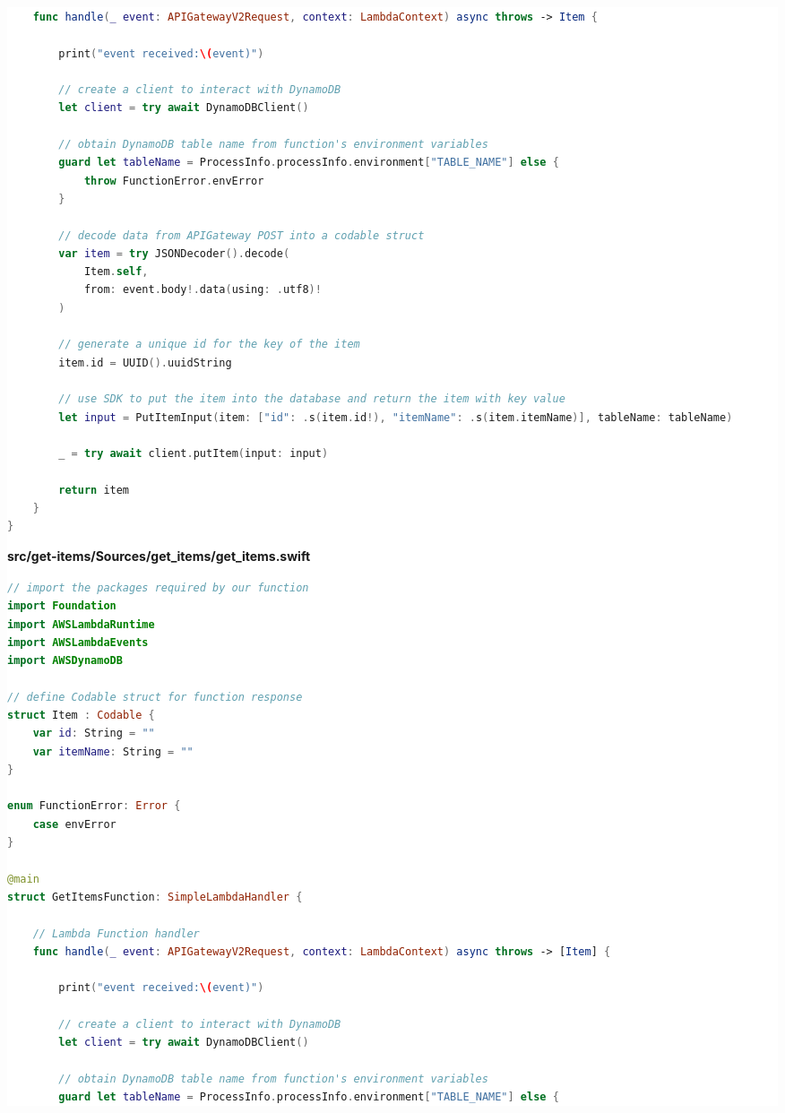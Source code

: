 ```swift
    func handle(_ event: APIGatewayV2Request, context: LambdaContext) async throws -> Item {
        
        print("event received:\(event)")
        
        // create a client to interact with DynamoDB
        let client = try await DynamoDBClient()

        // obtain DynamoDB table name from function's environment variables
        guard let tableName = ProcessInfo.processInfo.environment["TABLE_NAME"] else {
            throw FunctionError.envError
        }

        // decode data from APIGateway POST into a codable struct
        var item = try JSONDecoder().decode(
            Item.self, 
            from: event.body!.data(using: .utf8)!
        )

        // generate a unique id for the key of the item
        item.id = UUID().uuidString

        // use SDK to put the item into the database and return the item with key value
        let input = PutItemInput(item: ["id": .s(item.id!), "itemName": .s(item.itemName)], tableName: tableName)

        _ = try await client.putItem(input: input)

        return item
    }
}
```

**src/get-items/Sources/get_items/get_items.swift**

```swift
// import the packages required by our function
import Foundation
import AWSLambdaRuntime
import AWSLambdaEvents
import AWSDynamoDB

// define Codable struct for function response
struct Item : Codable {
    var id: String = ""
    var itemName: String = ""
}

enum FunctionError: Error {
    case envError
}

@main
struct GetItemsFunction: SimpleLambdaHandler {

    // Lambda Function handler
    func handle(_ event: APIGatewayV2Request, context: LambdaContext) async throws -> [Item] {
        
        print("event received:\(event)")
        
        // create a client to interact with DynamoDB
        let client = try await DynamoDBClient()

        // obtain DynamoDB table name from function's environment variables
        guard let tableName = ProcessInfo.processInfo.environment["TABLE_NAME"] else {
```